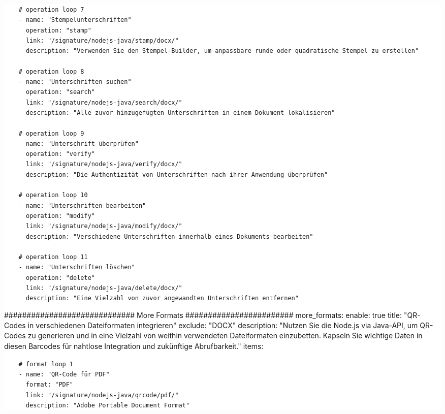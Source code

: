         # operation loop 7
        - name: "Stempelunterschriften"
          operation: "stamp"
          link: "/signature/nodejs-java/stamp/docx/"
          description: "Verwenden Sie den Stempel-Builder, um anpassbare runde oder quadratische Stempel zu erstellen"
          
        # operation loop 8
        - name: "Unterschriften suchen"
          operation: "search"
          link: "/signature/nodejs-java/search/docx/"
          description: "Alle zuvor hinzugefügten Unterschriften in einem Dokument lokalisieren"
          
        # operation loop 9
        - name: "Unterschrift überprüfen"
          operation: "verify"
          link: "/signature/nodejs-java/verify/docx/"
          description: "Die Authentizität von Unterschriften nach ihrer Anwendung überprüfen"
          
        # operation loop 10
        - name: "Unterschriften bearbeiten"
          operation: "modify"
          link: "/signature/nodejs-java/modify/docx/"
          description: "Verschiedene Unterschriften innerhalb eines Dokuments bearbeiten"
          
        # operation loop 11
        - name: "Unterschriften löschen"
          operation: "delete"
          link: "/signature/nodejs-java/delete/docx/"
          description: "Eine Vielzahl von zuvor angewandten Unterschriften entfernen"
          
############################# More Formats ########################
more_formats:
    enable: true
    title: "QR-Codes in verschiedenen Dateiformaten integrieren"
    exclude: "DOCX"
    description: "Nutzen Sie die Node.js via Java-API, um QR-Codes zu generieren und in eine Vielzahl von weithin verwendeten Dateiformaten einzubetten. Kapseln Sie wichtige Daten in diesen Barcodes für nahtlose Integration und zukünftige Abrufbarkeit."
    items: 
          
        # format loop 1
        - name: "QR-Code für PDF"
          format: "PDF"
          link: "/signature/nodejs-java/qrcode/pdf/"
          description: "Adobe Portable Document Format"
          